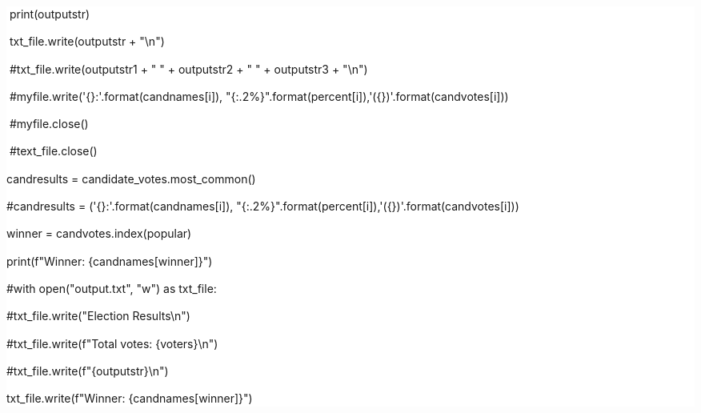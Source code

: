 ​    print(outputstr)

​    txt_file.write(outputstr + "\n")

​    \#txt_file.write(outputstr1 + " " + outputstr2 + " " + outputstr3 + "\n")



​    \#myfile.write('{}:'.format(candnames[i]), "{:.2%}".format(percent[i]),'({})'.format(candvotes[i]))

​    \#myfile.close()

​    \#text_file.close()  

  candresults = candidate_votes.most_common()

  \#candresults = ('{}:'.format(candnames[i]), "{:.2%}".format(percent[i]),'({})'.format(candvotes[i]))

  winner = candvotes.index(popular)

  print(f"Winner: {candnames[winner]}")



\#with open("output.txt", "w") as txt_file:

  \#txt_file.write("Election Results\n")

  \#txt_file.write(f"Total votes: {voters}\n")

  \#txt_file.write(f"{outputstr}\n")

  txt_file.write(f"Winner: {candnames[winner]}")

  